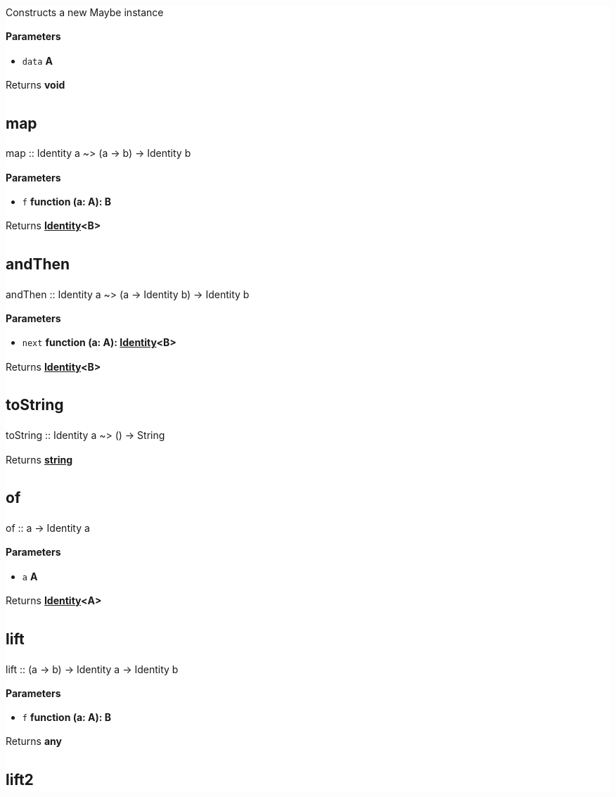 Constructs a new Maybe instance

**Parameters**

-   `data` **A** 

Returns **void** 

## map

map :: Identity a ~> (a -> b) -> Identity b

**Parameters**

-   `f` **function (a: A): B** 

Returns **[Identity](#identity)&lt;B>** 

## andThen

andThen :: Identity a ~> (a -> Identity b) -> Identity b

**Parameters**

-   `next` **function (a: A): [Identity](#identity)&lt;B>** 

Returns **[Identity](#identity)&lt;B>** 

## toString

toString :: Identity a ~> () -> String

Returns **[string](https://developer.mozilla.org/en-US/docs/Web/JavaScript/Reference/Global_Objects/String)** 

## of

of :: a -> Identity a

**Parameters**

-   `a` **A** 

Returns **[Identity](#identity)&lt;A>** 

## lift

lift :: (a -> b) -> Identity a -> Identity b

**Parameters**

-   `f` **function (a: A): B** 

Returns **any** 

## lift2
